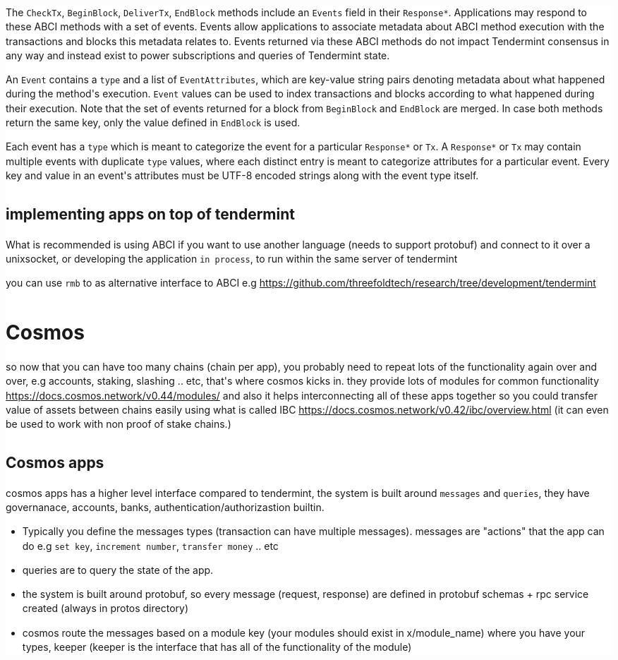 The `CheckTx`, `BeginBlock`, `DeliverTx`, `EndBlock` methods include an `Events`
field in their `Response*`. Applications may respond to these ABCI methods with a set of events.
Events allow applications to associate metadata about ABCI method execution with the
transactions and blocks this metadata relates to.
Events returned via these ABCI methods do not impact Tendermint consensus in any way
and instead exist to power subscriptions and queries of Tendermint state.

An `Event` contains a `type` and a list of `EventAttributes`, which are key-value
string pairs denoting metadata about what happened during the method's execution.
`Event` values can be used to index transactions and blocks according to what happened
during their execution. Note that the set of events returned for a block from
`BeginBlock` and `EndBlock` are merged. In case both methods return the same
key, only the value defined in `EndBlock` is used.

Each event has a `type` which is meant to categorize the event for a particular
`Response*` or `Tx`. A `Response*` or `Tx` may contain multiple events with duplicate
`type` values, where each distinct entry is meant to categorize attributes for a
particular event. Every key and value in an event's attributes must be UTF-8
encoded strings along with the event type itself.




## implementing apps on top of tendermint
What is recommended is using ABCI if you want to use another language (needs to support protobuf) and connect to it over a unixsocket, or developing the application `in process`, to run within the same server of tendermint

you can use `rmb` to as alternative interface to ABCI e.g https://github.com/threefoldtech/research/tree/development/tendermint



# Cosmos

so now that you can have too many chains (chain per app), you probably need to repeat lots of the functionality again over and over, e.g accounts, staking, slashing .. etc, that's where cosmos kicks in. they provide lots of modules for common functionality https://docs.cosmos.network/v0.44/modules/ and also it helps interconnecting all of these apps together so you could transfer value of assets between chains easily using what is called IBC https://docs.cosmos.network/v0.42/ibc/overview.html (it can even be used to work with non proof of stake chains.)


## Cosmos apps
cosmos apps has a higher level interface compared to tendermint, the system is built around `messages` and `queries`, they have governanace, accounts, banks, authentication/authorizastion builtin.

- Typically you define the messages types (transaction can have multiple messages). messages are "actions" that the app can do e.g `set key`, `increment number`, `transfer money` .. etc

- queries are to query the state of the app.
- the system is built around protobuf, so every message (request, response) are defined in protobuf schemas + rpc service created (always in protos directory)
- cosmos route the messages based on a module key (your modules should exist in x/module_name) where you have your types, keeper (keeper is the interface that has all of the functionality of the module)
